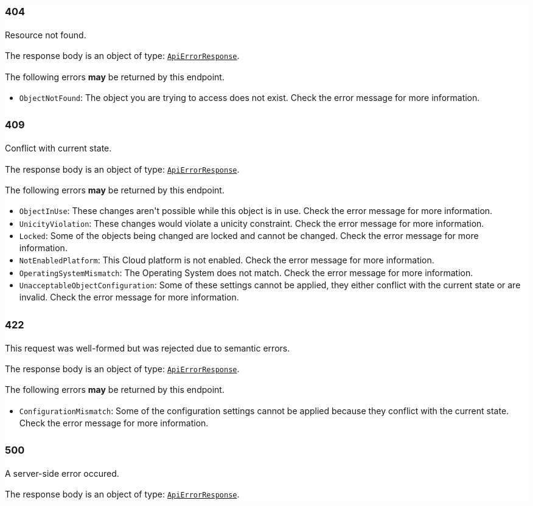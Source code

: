 
### 404 ###

Resource not found.

The response body is an object of type:
[`ApiErrorResponse`](./../../../../../definitions/ApiErrorResponse.mkd).

The following errors **may** be returned by this endpoint.

+ `ObjectNotFound`: The object you are trying to access does not exist. Check the error message for more information.


### 409 ###

Conflict with current state.

The response body is an object of type:
[`ApiErrorResponse`](./../../../../../definitions/ApiErrorResponse.mkd).

The following errors **may** be returned by this endpoint.

+ `ObjectInUse`: These changes aren't possible while this object is in use. Check the error message for more information.
+ `UnicityViolation`: These changes would violate a unicity constraint. Check the error message for more information.
+ `Locked`: Some of the objects being changed are locked and cannot be changed. Check the error message for more information.
+ `NotEnabledPlatform`: This Cloud platform is not enabled. Check the error message for more information.
+ `OperatingSystemMismatch`: The Operating System does not match. Check the error message for more information.
+ `UnacceptableObjectConfiguration`: Some of these settings cannot be applied, they either conflict with the current state or are invalid. Check the error message for more information.


### 422 ###

This request was well-formed but was rejected due to semantic errors.

The response body is an object of type:
[`ApiErrorResponse`](./../../../../../definitions/ApiErrorResponse.mkd).

The following errors **may** be returned by this endpoint.

+ `ConfigurationMismatch`: Some of the configuration settings cannot be applied because they conflict with the current state. Check the error message for more information.


### 500 ###

A server-side error occured.

The response body is an object of type:
[`ApiErrorResponse`](./../../../../../definitions/ApiErrorResponse.mkd).


